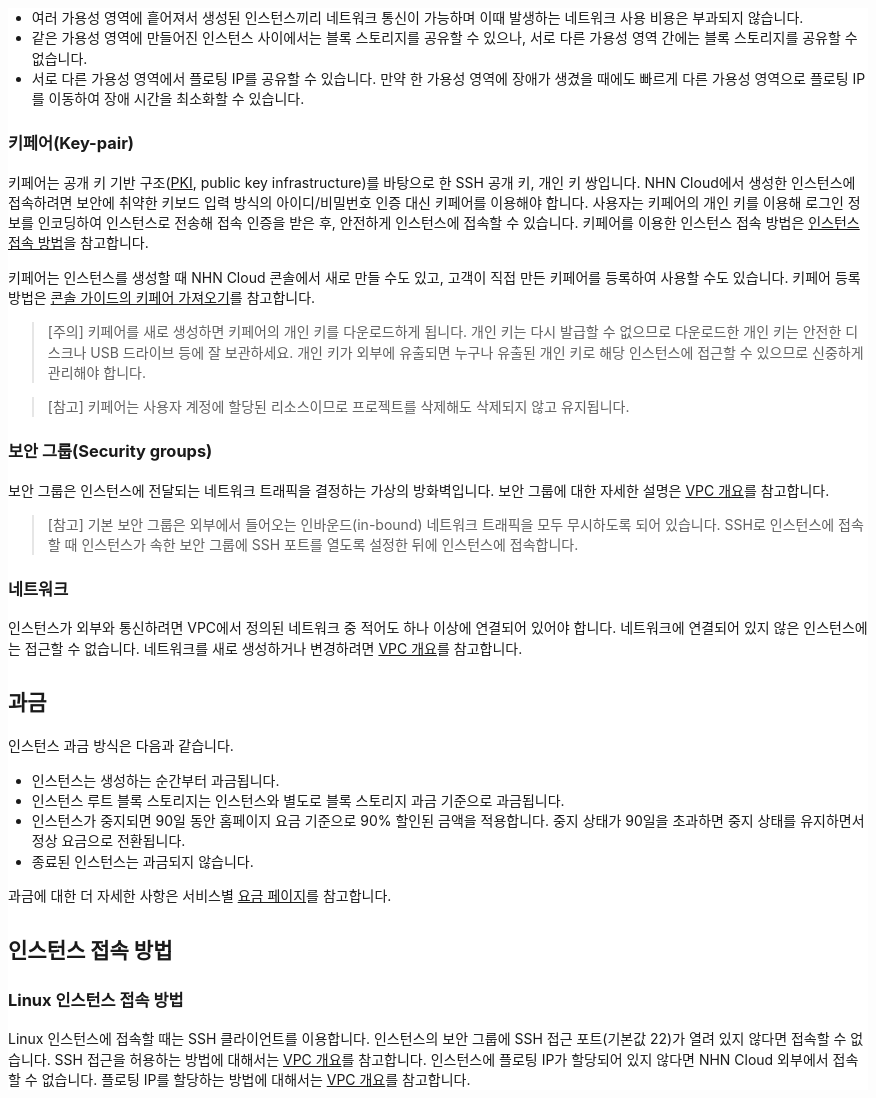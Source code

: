 - 여러 가용성 영역에 흩어져서 생성된 인스턴스끼리 네트워크 통신이 가능하며 이때 발생하는 네트워크 사용 비용은 부과되지 않습니다.
- 같은 가용성 영역에 만들어진 인스턴스 사이에서는 블록 스토리지를 공유할 수 있으나, 서로 다른 가용성 영역 간에는 블록 스토리지를 공유할 수 없습니다.
- 서로 다른 가용성 영역에서 플로팅 IP를 공유할 수 있습니다. 만약 한 가용성 영역에 장애가 생겼을 때에도 빠르게 다른 가용성 영역으로 플로팅 IP를 이동하여 장애 시간을 최소화할 수 있습니다.


### 키페어(Key-pair)

키페어는 공개 키 기반 구조([PKI](https://ko.wikipedia.org/wiki/%EA%B3%B5%EA%B0%9C_%ED%82%A4_%EA%B8%B0%EB%B0%98_%EA%B5%AC%EC%A1%B0), public key infrastructure)를 바탕으로 한 SSH 공개 키, 개인 키 쌍입니다. NHN Cloud에서 생성한 인스턴스에 접속하려면 보안에 취약한 키보드 입력 방식의 아이디/비밀번호 인증 대신 키페어를 이용해야 합니다. 사용자는 키페어의 개인 키를 이용해 로그인 정보를 인코딩하여 인스턴스로 전송해 접속 인증을 받은 후, 안전하게 인스턴스에 접속할 수 있습니다. 키페어를 이용한 인스턴스 접속 방법은 [인스턴스 접속 방법](#_5)을 참고합니다.

키페어는 인스턴스를 생성할 때 NHN Cloud 콘솔에서 새로 만들 수도 있고, 고객이 직접 만든 키페어를 등록하여 사용할 수도 있습니다. 키페어 등록 방법은 [콘솔 가이드의 키페어 가져오기](./console-guide-gov/#_16)를 참고합니다.

> [주의]
> 키페어를 새로 생성하면 키페어의 개인 키를 다운로드하게 됩니다. 개인 키는 다시 발급할 수 없으므로 다운로드한 개인 키는 안전한 디스크나 USB 드라이브 등에 잘 보관하세요. 개인 키가 외부에 유출되면 누구나 유출된 개인 키로 해당 인스턴스에 접근할 수 있으므로 신중하게 관리해야 합니다.

> [참고]
> 키페어는 사용자 계정에 할당된 리소스이므로 프로젝트를 삭제해도 삭제되지 않고 유지됩니다.

### 보안 그룹(Security groups)

보안 그룹은 인스턴스에 전달되는 네트워크 트래픽을 결정하는 가상의 방화벽입니다. 보안 그룹에 대한 자세한 설명은 [VPC 개요](/Network/VPC/ko/overview-gov/)를 참고합니다.

> [참고]
> 기본 보안 그룹은 외부에서 들어오는 인바운드(in-bound) 네트워크 트래픽을 모두 무시하도록 되어 있습니다. SSH로 인스턴스에 접속할 때 인스턴스가 속한 보안 그룹에 SSH 포트를 열도록 설정한 뒤에 인스턴스에 접속합니다.

### 네트워크

인스턴스가 외부와 통신하려면 VPC에서 정의된 네트워크 중 적어도 하나 이상에 연결되어 있어야 합니다. 네트워크에 연결되어 있지 않은 인스턴스에는 접근할 수 없습니다. 네트워크를 새로 생성하거나 변경하려면 [VPC 개요](/Network/VPC/ko/overview-gov/)를 참고합니다.

## 과금

인스턴스 과금 방식은 다음과 같습니다.

* 인스턴스는 생성하는 순간부터 과금됩니다.
* 인스턴스 루트 블록 스토리지는 인스턴스와 별도로 블록 스토리지 과금 기준으로 과금됩니다.
* 인스턴스가 중지되면 90일 동안 홈페이지 요금 기준으로 90% 할인된 금액을 적용합니다. 중지 상태가 90일을 초과하면 중지 상태를 유지하면서 정상 요금으로 전환됩니다.
* 종료된 인스턴스는 과금되지 않습니다.

과금에 대한 더 자세한 사항은 서비스별 [요금 페이지](https://gov.toast.com/kr/service/compute/instance#price)를 참고합니다.

## 인스턴스 접속 방법

### Linux 인스턴스 접속 방법

Linux 인스턴스에 접속할 때는 SSH 클라이언트를 이용합니다. 인스턴스의 보안 그룹에 SSH 접근 포트(기본값 22)가 열려 있지 않다면 접속할 수 없습니다. SSH 접근을 허용하는 방법에 대해서는 [VPC 개요](/Network/VPC/ko/overview-gov/)를 참고합니다. 인스턴스에 플로팅 IP가 할당되어 있지 않다면 NHN Cloud 외부에서 접속할 수 없습니다. 플로팅 IP를 할당하는 방법에 대해서는 [VPC 개요](/Network/VPC/ko/overview-gov/)를 참고합니다.
